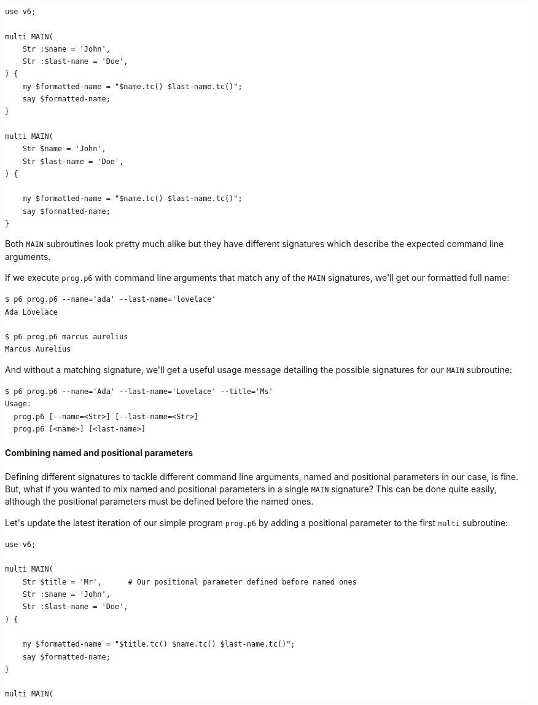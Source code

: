 ```
use v6;

multi MAIN(
    Str :$name = 'John', 
    Str :$last-name = 'Doe',
) {
    my $formatted-name = "$name.tc() $last-name.tc()";
    say $formatted-name;
}

multi MAIN(
    Str $name = 'John', 
    Str $last-name = 'Doe',
) {

    my $formatted-name = "$name.tc() $last-name.tc()";
    say $formatted-name;
}
```
Both `MAIN` subroutines look pretty much alike but they have different
signatures which describe the expected command line arguments.

If we execute `prog.p6` with command line arguments that match any of the `MAIN`
signatures, we'll get our formatted full name:

```
$ p6 prog.p6 --name='ada' --last-name='lovelace'
Ada Lovelace

$ p6 prog.p6 marcus aurelius
Marcus Aurelius
```

And without a matching signature, we'll get a useful usage message detailing the
possible signatures for our `MAIN` subroutine:

```
$ p6 prog.p6 --name='Ada' --last-name='Lovelace' --title='Ms'
Usage:
  prog.p6 [--name=<Str>] [--last-name=<Str>] 
  prog.p6 [<name>] [<last-name>] 
```

#### Combining named and positional parameters

Defining different signatures to tackle different command line arguments, named
and positional parameters in our case, is fine. But, what if you wanted to mix
named and positional parameters in a single `MAIN` signature? This can be done quite
easily, although the positional parameters must be defined before the named ones. 

Let's update the latest iteration of our simple program `prog.p6` by adding a
positional parameter to the first `multi` subroutine:

```
use v6;

multi MAIN(
    Str $title = 'Mr',      # Our positional parameter defined before named ones
    Str :$name = 'John', 
    Str :$last-name = 'Doe',
) {

    my $formatted-name = "$title.tc() $name.tc() $last-name.tc()";
    say $formatted-name;
}

multi MAIN(
```